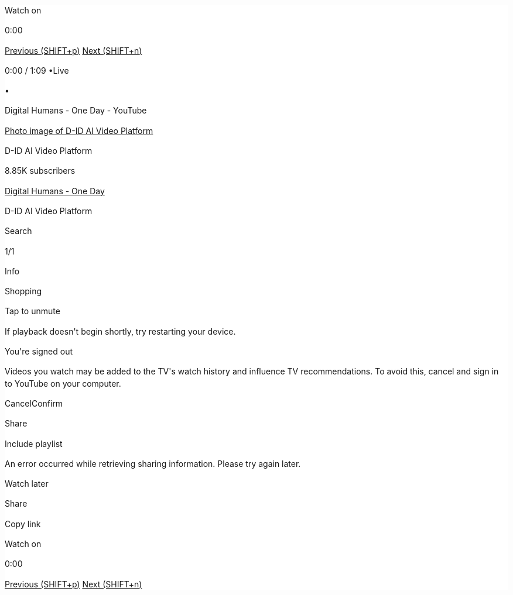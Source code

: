Watch on

0:00

[Previous (SHIFT+p)](https://www.youtube.com/watch?list=TLGGpBLwzSLeiMMyMjEwMjAyNQ&v=48y1MUiahRA "Previous (SHIFT+p)") [Next (SHIFT+n)](https://www.youtube.com/watch?list=TLGGpBLwzSLeiMMyMjEwMjAyNQ&v=48y1MUiahRA "Next (SHIFT+n)")

0:00 / 1:09
•Live

•

Digital Humans - One Day - YouTube

[Photo image of D-ID AI Video Platform](https://www.youtube.com/channel/UCqyzLOHYamYX2tNXBNSHr1w?embeds_referring_euri=https%3A%2F%2Fdocs.d-id.com%2F)

D-ID AI Video Platform

8.85K subscribers

[Digital Humans - One Day](https://www.youtube.com/watch?list=TLGGUzEHVoYPGv0yMjEwMjAyNQ&v=i0UNE_57UiQ)

D-ID AI Video Platform

Search

1/1

Info

Shopping

Tap to unmute

If playback doesn't begin shortly, try restarting your device.

You're signed out

Videos you watch may be added to the TV's watch history and influence TV recommendations. To avoid this, cancel and sign in to YouTube on your computer.

CancelConfirm

Share

Include playlist

An error occurred while retrieving sharing information. Please try again later.

Watch later

Share

Copy link

Watch on

0:00

[Previous (SHIFT+p)](https://www.youtube.com/watch?list=TLGGUzEHVoYPGv0yMjEwMjAyNQ&v=i0UNE_57UiQ "Previous (SHIFT+p)") [Next (SHIFT+n)](https://www.youtube.com/watch?list=TLGGUzEHVoYPGv0yMjEwMjAyNQ&v=i0UNE_57UiQ "Next (SHIFT+n)")
